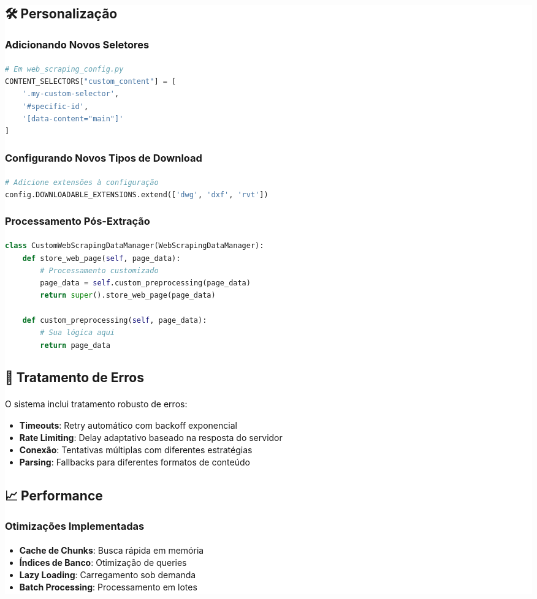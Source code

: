 ## 🛠️ Personalização

### Adicionando Novos Seletores

```python
# Em web_scraping_config.py
CONTENT_SELECTORS["custom_content"] = [
    '.my-custom-selector',
    '#specific-id',
    '[data-content="main"]'
]
```

### Configurando Novos Tipos de Download

```python
# Adicione extensões à configuração
config.DOWNLOADABLE_EXTENSIONS.extend(['dwg', 'dxf', 'rvt'])
```

### Processamento Pós-Extração

```python
class CustomWebScrapingDataManager(WebScrapingDataManager):
    def store_web_page(self, page_data):
        # Processamento customizado
        page_data = self.custom_preprocessing(page_data)
        return super().store_web_page(page_data)
    
    def custom_preprocessing(self, page_data):
        # Sua lógica aqui
        return page_data
```

## 🚨 Tratamento de Erros

O sistema inclui tratamento robusto de erros:

- **Timeouts**: Retry automático com backoff exponencial
- **Rate Limiting**: Delay adaptativo baseado na resposta do servidor
- **Conexão**: Tentativas múltiplas com diferentes estratégias
- **Parsing**: Fallbacks para diferentes formatos de conteúdo

## 📈 Performance

### Otimizações Implementadas

- **Cache de Chunks**: Busca rápida em memória
- **Índices de Banco**: Otimização de queries
- **Lazy Loading**: Carregamento sob demanda
- **Batch Processing**: Processamento em lotes
